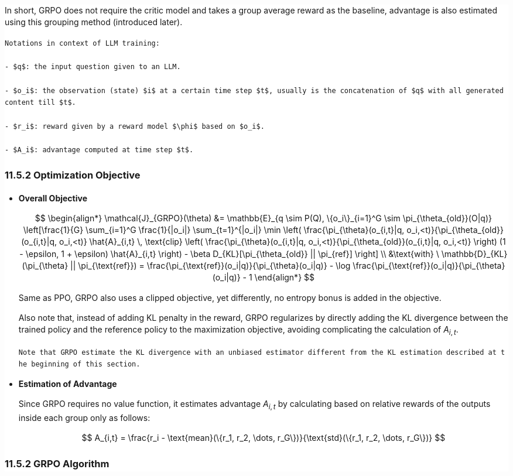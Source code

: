 In short, GRPO does not require the critic model and takes a group average reward as the baseline, advantage is also estimated using this grouping method (introduced later).

```{note}
Notations in context of LLM training:

- $q$: the input question given to an LLM.

- $o_i$: the observation (state) $i$ at a certain time step $t$, usually is the concatenation of $q$ with all generated content till $t$.

- $r_i$: reward given by a reward model $\phi$ based on $o_i$.

- $A_i$: advantage computed at time step $t$.
```

### 11.5.2 Optimization Objective

- **Overall Objective**

    $$
    \begin{align*}
    \mathcal{J}_{GRPO}(\theta) &= \mathbb{E}_{q \sim P(Q), \{o_i\}_{i=1}^G \sim \pi_{\theta_{old}}(O|q)} \left[\frac{1}{G} \sum_{i=1}^G \frac{1}{|o_i|} \sum_{t=1}^{|o_i|} \min \left( \frac{\pi_{\theta}(o_{i,t}|q, o_i,<t)}{\pi_{\theta_{old}}(o_{i,t}|q, o_i,<t)} \hat{A}_{i,t} \, \text{clip} \left( \frac{\pi_{\theta}(o_{i,t}|q, o_i,<t)}{\pi_{\theta_{old}}(o_{i,t}|q, o_i,<t)} \right) (1 - \epsilon, 1 + \epsilon) \hat{A}_{i,t} \right) - \beta D_{KL}[\pi_{\theta_{old}} || \pi_{ref}] \right] \\
    &\text{with} \ \mathbb{D}_{KL} (\pi_{\theta} || \pi_{\text{ref}}) = \frac{\pi_{\text{ref}}(o_i|q)}{\pi_{\theta}(o_i|q)} - \log \frac{\pi_{\text{ref}}(o_i|q)}{\pi_{\theta}(o_i|q)} - 1
    \end{align*}
    $$

    Same as PPO, GRPO also uses a clipped objective, yet differently, no entropy bonus is added in the objective.  

    Also note that, instead of adding KL penalty in the reward, GRPO regularizes by directly adding the KL divergence between the trained policy and the reference policy to the maximization objective, avoiding complicating the calculation of $A_{i,t}$.

    ```{note}
    Note that GRPO estimate the KL divergence with an unbiased estimator different from the KL estimation described at the beginning of this section. 
    ```

- **Estimation of Advantage**

    Since GRPO requires no value function, it estimates advantage $A_{i,t}$ by calculating based on relative rewards of the outputs inside each group only as follows:

    $$
    A_{i,t} = \frac{r_i - \text{mean}(\{r_1, r_2, \dots, r_G\})}{\text{std}(\{r_1, r_2, \dots, r_G\})}
    $$


### 11.5.2 GRPO Algorithm
